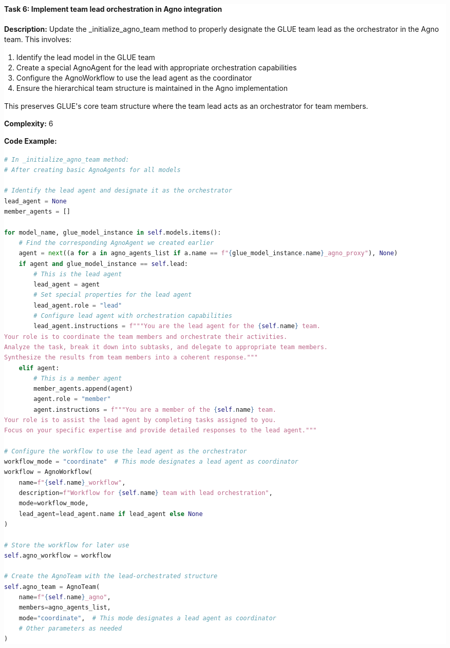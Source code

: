 #### Task 6: Implement team lead orchestration in Agno integration
**Description:** Update the _initialize_agno_team method to properly designate the GLUE team lead as the orchestrator in the Agno team. This involves:
1. Identify the lead model in the GLUE team
2. Create a special AgnoAgent for the lead with appropriate orchestration capabilities
3. Configure the AgnoWorkflow to use the lead agent as the coordinator
4. Ensure the hierarchical team structure is maintained in the Agno implementation

This preserves GLUE's core team structure where the team lead acts as an orchestrator for team members.

**Complexity:** 6

**Code Example:**
```python
# In _initialize_agno_team method:
# After creating basic AgnoAgents for all models

# Identify the lead agent and designate it as the orchestrator
lead_agent = None
member_agents = []

for model_name, glue_model_instance in self.models.items():
    # Find the corresponding AgnoAgent we created earlier
    agent = next((a for a in agno_agents_list if a.name == f"{glue_model_instance.name}_agno_proxy"), None)
    if agent and glue_model_instance == self.lead:
        # This is the lead agent
        lead_agent = agent
        # Set special properties for the lead agent
        lead_agent.role = "lead"
        # Configure lead agent with orchestration capabilities
        lead_agent.instructions = f"""You are the lead agent for the {self.name} team.
Your role is to coordinate the team members and orchestrate their activities.
Analyze the task, break it down into subtasks, and delegate to appropriate team members.
Synthesize the results from team members into a coherent response."""
    elif agent:
        # This is a member agent
        member_agents.append(agent)
        agent.role = "member"
        agent.instructions = f"""You are a member of the {self.name} team.
Your role is to assist the lead agent by completing tasks assigned to you.
Focus on your specific expertise and provide detailed responses to the lead agent."""

# Configure the workflow to use the lead agent as the orchestrator
workflow_mode = "coordinate"  # This mode designates a lead agent as coordinator
workflow = AgnoWorkflow(
    name=f"{self.name}_workflow",
    description=f"Workflow for {self.name} team with lead orchestration",
    mode=workflow_mode,
    lead_agent=lead_agent.name if lead_agent else None
)

# Store the workflow for later use
self.agno_workflow = workflow

# Create the AgnoTeam with the lead-orchestrated structure
self.agno_team = AgnoTeam(
    name=f"{self.name}_agno",
    members=agno_agents_list,
    mode="coordinate",  # This mode designates a lead agent as coordinator
    # Other parameters as needed
)

```